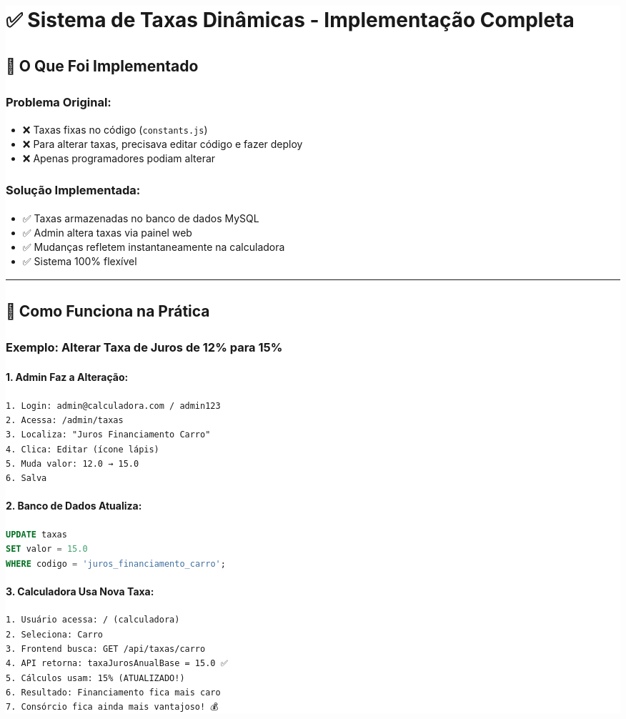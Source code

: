 # ✅ Sistema de Taxas Dinâmicas - Implementação Completa

## 🎯 O Que Foi Implementado

### **Problema Original:**

-   ❌ Taxas fixas no código (`constants.js`)
-   ❌ Para alterar taxas, precisava editar código e fazer deploy
-   ❌ Apenas programadores podiam alterar

### **Solução Implementada:**

-   ✅ Taxas armazenadas no banco de dados MySQL
-   ✅ Admin altera taxas via painel web
-   ✅ Mudanças refletem instantaneamente na calculadora
-   ✅ Sistema 100% flexível

---

## 🔄 Como Funciona na Prática

### **Exemplo: Alterar Taxa de Juros de 12% para 15%**

#### **1. Admin Faz a Alteração:**

```
1. Login: admin@calculadora.com / admin123
2. Acessa: /admin/taxas
3. Localiza: "Juros Financiamento Carro"
4. Clica: Editar (ícone lápis)
5. Muda valor: 12.0 → 15.0
6. Salva
```

#### **2. Banco de Dados Atualiza:**

```sql
UPDATE taxas
SET valor = 15.0
WHERE codigo = 'juros_financiamento_carro';
```

#### **3. Calculadora Usa Nova Taxa:**

```
1. Usuário acessa: / (calculadora)
2. Seleciona: Carro
3. Frontend busca: GET /api/taxas/carro
4. API retorna: taxaJurosAnualBase = 15.0 ✅
5. Cálculos usam: 15% (ATUALIZADO!)
6. Resultado: Financiamento fica mais caro
7. Consórcio fica ainda mais vantajoso! 💰
```
